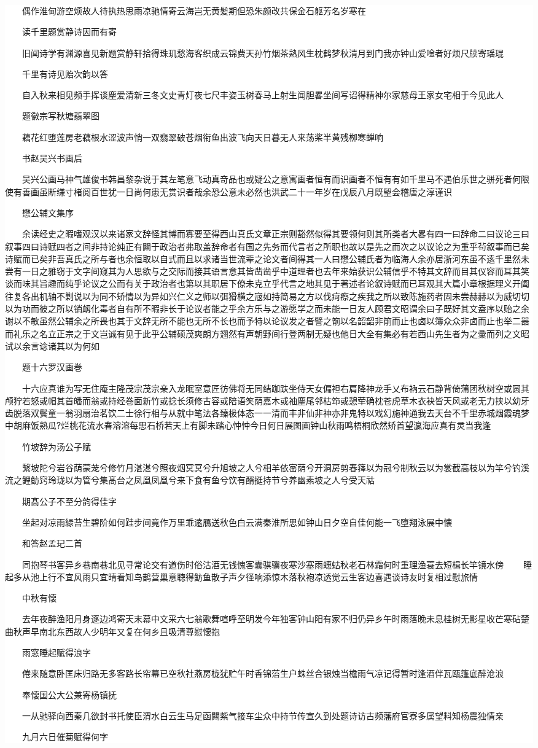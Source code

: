
　　偶作淮甸游空烦故人待执热思雨凉驰情寄云海岂无黄髪期但恐朱颜改共保金石躯芳名岁寒在 

　　读千里题赏静诗因而有寄 

　　旧闻诗学有渊源喜见新题赏静轩拾得珠玑愁海客织成云锦费天孙竹烟茶熟风生枕鹤梦秋清月到门我亦钟山爱唫者好烦尺牍寄瑶琨 

　　千里有诗见贻次韵以答 

　　自入秋来相见频手挥谈麈爱清新三冬文史青灯夜七尺丰姿玉树春马上射生闻胆畧坐间写诏得精神尔家慈母王家女宅相于今见此人 

　　题徽宗写秋塘翡翠图 

　　藕花红堕莲房老藕根水涩波声悄一双翡翠破苍烟衔鱼出波飞向天日暮无人来荡桨半黄残栁寒蝉响 

　　书赵吴兴书画后 

　　吴兴公画马神气雄俊书韩昌黎杂说于其左笔意飞动真竒品也或疑公之意寓画者恒有而识画者不恒有有如千里马不遇伯乐世之骈死者何限使有善画虽断缣寸楮阅百世犹一日尚何患无赏识者哉余恐公意未必然也洪武二十一年岁在戊辰八月既朢会稽唐之淳谨识 

　　懋公辅文集序 

　　余读经史之暇嗜观汉以来诸家文辞怪其博而寡要至得西山真氏文章正宗则豁然似得其要领何则其所类者大畧有四一曰辞命二曰议论三曰叙事四曰诗赋四者之间非持论纯正有闗于政治者弗取盖辞命者有国之先务而代言者之所职也故以是先之而次之以议论之为重乎茍叙事而已矣诗赋而已矣非吾真氏之所与者也余恒取以自式而且以求诸当世流辈之论文者间得其一人曰懋公辅氏者为临海人余亦居浙河东虽不逺千里然未尝有一日之雅窃于文字间窥其为人思欲与之交际而接其语言意其皆凿凿乎中道理者也去年来始获识公辅信乎不特其文辞而目其仪容而耳其笑谈而味其旨趣而纯乎论议之公而有关于政治者也第以其职居下僚未克立乎代言之地其见于著述者论叙诗赋而已耳观其大篇小章根据理义开阖往复各出机轴不剿说以为同不矫情以为异如兴仁义之师以弭猾横之宼如持简易之方以伐疴瘵之疾我之所以致陈施药者固未尝赫赫以为威切切以为功而彼之所以销衂化毒者自有所不暇非长于论议者能之乎余方乐与之游愿学之而未能一日友人顾君文昭谓余曰子既好其文盍序以贻之余谢以不敏虽然公辅余之所畏也其于文辞无所不能也无所不长也而予特以论议发之者譬之箾以名韶韶非箾而止也卤以簿众众非卤而止也举二噐而礼乐之名立正宗之于文岂诚有见于此乎公辅硕茂爽朗方翘然有声朝野间行登两制无疑也他日大全有集必有若西山先生者为之彚而列之文昭试以余言谂诸其以为何如 

　　题十六罗汉画巻 

　　十六应真谁为写无住庵主隆茂宗茂宗亲入龙眠室意匠彷佛将无同结跏趺坐侍天女偏袒右肩降神龙手乂布衲云石静背倚蒲团秋树空或圆其颅狞若怒或帽其首皤而翁或持经巻面新竹或捻长须修古容或陪语笑荫嘉木或袖麈尾邻枯笻或憩荦确枕苍虎草木衣袂皆天风或老无力挟以幼牙齿脱落双鬓童一翁羽扇治茗饮二士徐行相与从就中笔法各臻极体态一一清而丰非仙非神亦非鬼特以戏幻施神通我去天台不千里赤城烟霞魂梦中胡麻饭熟瓜?烂桃花流水春溶溶每思石桥若天上有脚未踏心忡忡今日何日展图画钟山秋雨鸣梧桐欣然矫首望瀛海应真有灵当我逢 

　　竹坡辞为汤公子赋 

　　繄坡陀兮岩谷荫蒙茏兮修竹月湛湛兮照夜烟冥冥兮升旭坡之人兮相羊依宻荫兮开洞房剪春箨以为冠兮制秋云以为裳截高枝以为竿兮钓溪流之鲤鲂窍玲珑以为管兮集髙台之凤凰凤凰兮来下食有鱼兮饮有醑挺持节兮养幽素坡之人兮受天祜 

　　期髙公子不至分韵得佳字 

　　坐起对凉雨緑苔生碧阶如何跬步间竟作万里乖逺鴈送秋色白云满秦淮所思如钟山日夕空自佳何能一飞堕翔泳展中懐 

　　和答赵孟玘二首 

　　同抱琴书客异乡巷南巷北见寻常论交有道伤时俗沽酒无钱愧客囊骐骥夜寒沙塞雨蟪蛄秋老石林霜何时重理渔蓑去短楫长竿镜水傍 
　　睡起多从池上行不宜风雨只宜晴看知鸟鹊营巢意聴得鲂鱼散子声夕径响添惊木落秋袍凉透觉云生客边喜遇谈诗友时复相过慰旅情 

　　中秋有懐 

　　去年夜醉渔阳月身逐边鸿寄天末幕中文采六七翁歌舞喧呼至明发今年独客钟山阳有家不归仍异乡午时雨落晚未息桂树无影星收芒寒砧楚曲秋声早南北东西故人少明年又复在何乡且吸清尊慰懐抱 

　　雨窓睡起赋得浪字 

　　倦来随意卧匡床归路无多客路长帘幕已空秋社燕房栊犹贮午时香锦菭生户蛛丝合银烛当檐雨气凉记得暂时逢酒伴瓦瓯篷底醉沧浪 

　　奉懐国公大公兼寄杨镇抚 

　　一从驰驿向西秦几欲封书托使臣渭水白云生马足函闗紫气接车尘众中持节传宣久到处题诗访古频藩府官寮多属望料知杨震独情亲 

　　九月六日催菊赋得何字 
